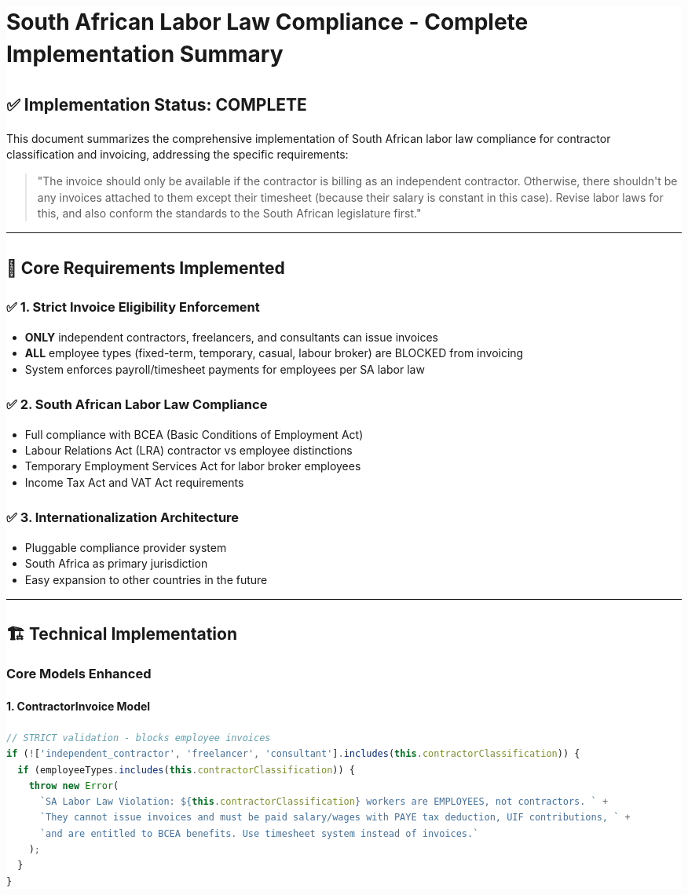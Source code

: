 # South African Labor Law Compliance - Complete Implementation Summary

## ✅ Implementation Status: COMPLETE

This document summarizes the comprehensive implementation of South African labor law compliance for contractor classification and invoicing, addressing the specific requirements:

> "The invoice should only be available if the contractor is billing as an independent contractor. Otherwise, there shouldn't be any invoices attached to them except their timesheet (because their salary is constant in this case). Revise labor laws for this, and also conform the standards to the South African legislature first."

---

## 🎯 Core Requirements Implemented

### ✅ 1. Strict Invoice Eligibility Enforcement
- **ONLY** independent contractors, freelancers, and consultants can issue invoices
- **ALL** employee types (fixed-term, temporary, casual, labour broker) are BLOCKED from invoicing
- System enforces payroll/timesheet payments for employees per SA labor law

### ✅ 2. South African Labor Law Compliance  
- Full compliance with BCEA (Basic Conditions of Employment Act)
- Labour Relations Act (LRA) contractor vs employee distinctions
- Temporary Employment Services Act for labor broker employees
- Income Tax Act and VAT Act requirements

### ✅ 3. Internationalization Architecture
- Pluggable compliance provider system
- South Africa as primary jurisdiction
- Easy expansion to other countries in the future

---

## 🏗️ Technical Implementation

### Core Models Enhanced

#### 1. ContractorInvoice Model
```typescript
// STRICT validation - blocks employee invoices
if (!['independent_contractor', 'freelancer', 'consultant'].includes(this.contractorClassification)) {
  if (employeeTypes.includes(this.contractorClassification)) {
    throw new Error(
      `SA Labor Law Violation: ${this.contractorClassification} workers are EMPLOYEES, not contractors. ` +
      `They cannot issue invoices and must be paid salary/wages with PAYE tax deduction, UIF contributions, ` +
      `and are entitled to BCEA benefits. Use timesheet system instead of invoices.`
    );
  }
}
```
